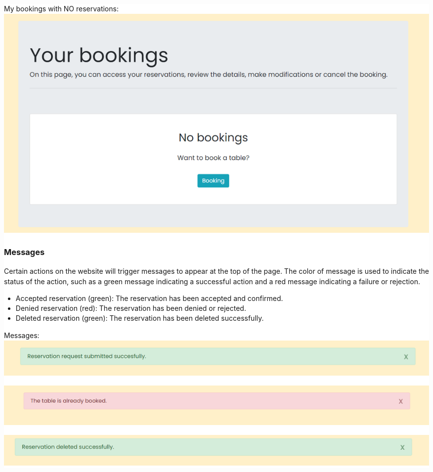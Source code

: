 My bookings with NO reservations:
![mybookings_none](images/features/mybookings_none.png)


### Messages
Certain actions on the website will trigger messages to appear at the top of the page. The color of message is used to indicate the status of the action, such as a green message indicating a successful action and a red message indicating a failure or rejection.

* Accepted reservation (green): The reservation has been accepted and confirmed.
* Denied reservation (red): The reservation has been denied or rejected.
* Deleted reservation (green): The reservation has been deleted successfully.

Messages:
![reservation_success](images/features/reservation_success.png)

![message_error](images/features/message_error.png)

![delete_success](images/features/delete_success.png)
